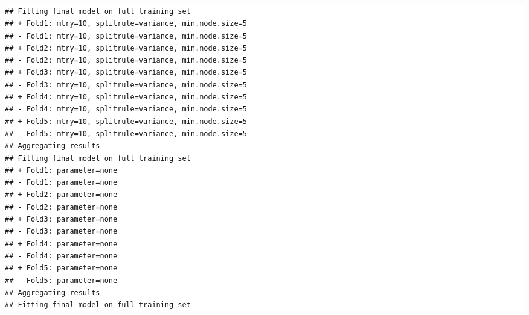     ## Fitting final model on full training set
    ## + Fold1: mtry=10, splitrule=variance, min.node.size=5 
    ## - Fold1: mtry=10, splitrule=variance, min.node.size=5 
    ## + Fold2: mtry=10, splitrule=variance, min.node.size=5 
    ## - Fold2: mtry=10, splitrule=variance, min.node.size=5 
    ## + Fold3: mtry=10, splitrule=variance, min.node.size=5 
    ## - Fold3: mtry=10, splitrule=variance, min.node.size=5 
    ## + Fold4: mtry=10, splitrule=variance, min.node.size=5 
    ## - Fold4: mtry=10, splitrule=variance, min.node.size=5 
    ## + Fold5: mtry=10, splitrule=variance, min.node.size=5 
    ## - Fold5: mtry=10, splitrule=variance, min.node.size=5 
    ## Aggregating results
    ## Fitting final model on full training set
    ## + Fold1: parameter=none 
    ## - Fold1: parameter=none 
    ## + Fold2: parameter=none 
    ## - Fold2: parameter=none 
    ## + Fold3: parameter=none 
    ## - Fold3: parameter=none 
    ## + Fold4: parameter=none 
    ## - Fold4: parameter=none 
    ## + Fold5: parameter=none 
    ## - Fold5: parameter=none 
    ## Aggregating results
    ## Fitting final model on full training set

